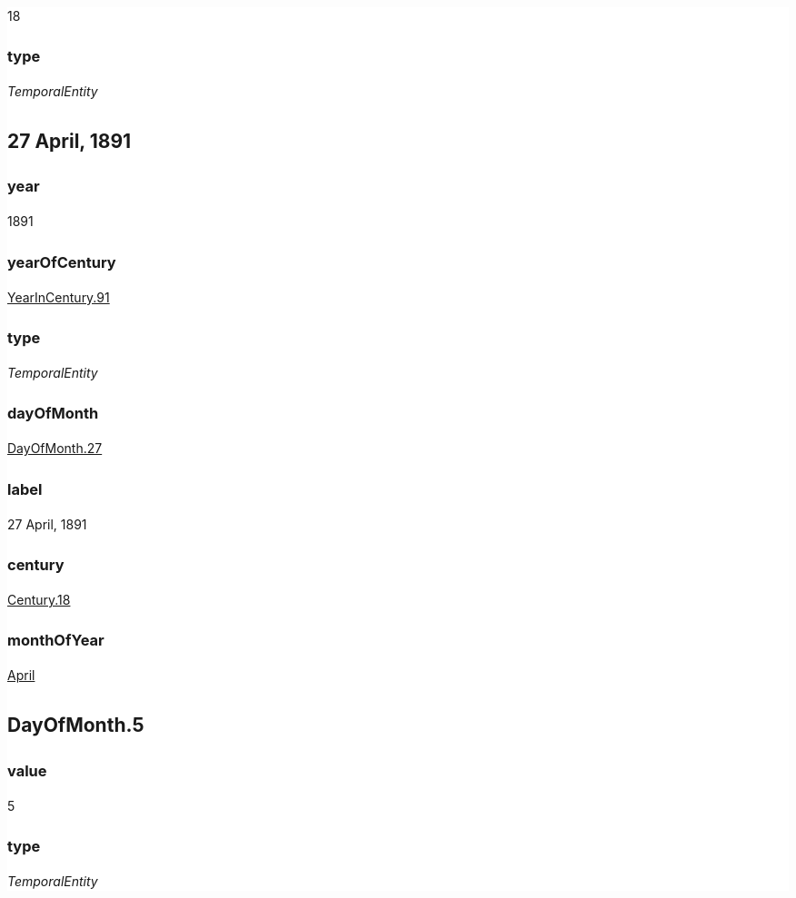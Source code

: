 
18

### type


*TemporalEntity*

## 27 April, 1891

### year


1891

### yearOfCentury


[YearInCentury.91](#YearInCentury.91)

### type


*TemporalEntity*

### dayOfMonth


[DayOfMonth.27](#DayOfMonth.27)

### label


27 April, 1891

### century


[Century.18](#Century.18)

### monthOfYear


[April](#April)

## DayOfMonth.5

### value


5

### type


*TemporalEntity*
